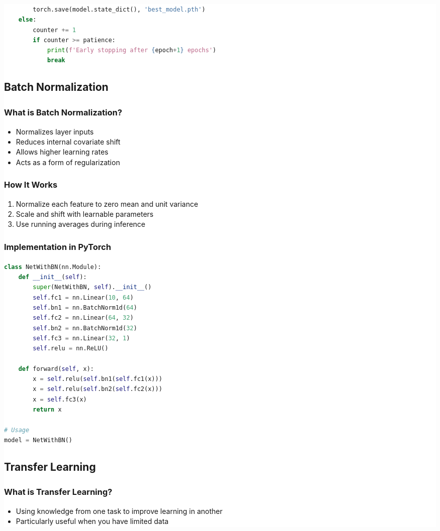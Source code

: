 ```python
        torch.save(model.state_dict(), 'best_model.pth')
    else:
        counter += 1
        if counter >= patience:
            print(f'Early stopping after {epoch+1} epochs')
            break
```

## Batch Normalization

### What is Batch Normalization?
- Normalizes layer inputs
- Reduces internal covariate shift
- Allows higher learning rates
- Acts as a form of regularization

### How It Works
1. Normalize each feature to zero mean and unit variance
2. Scale and shift with learnable parameters
3. Use running averages during inference

### Implementation in PyTorch
```python
class NetWithBN(nn.Module):
    def __init__(self):
        super(NetWithBN, self).__init__()
        self.fc1 = nn.Linear(10, 64)
        self.bn1 = nn.BatchNorm1d(64)
        self.fc2 = nn.Linear(64, 32)
        self.bn2 = nn.BatchNorm1d(32)
        self.fc3 = nn.Linear(32, 1)
        self.relu = nn.ReLU()
    
    def forward(self, x):
        x = self.relu(self.bn1(self.fc1(x)))
        x = self.relu(self.bn2(self.fc2(x)))
        x = self.fc3(x)
        return x

# Usage
model = NetWithBN()
```

## Transfer Learning

### What is Transfer Learning?
- Using knowledge from one task to improve learning in another
- Particularly useful when you have limited data
